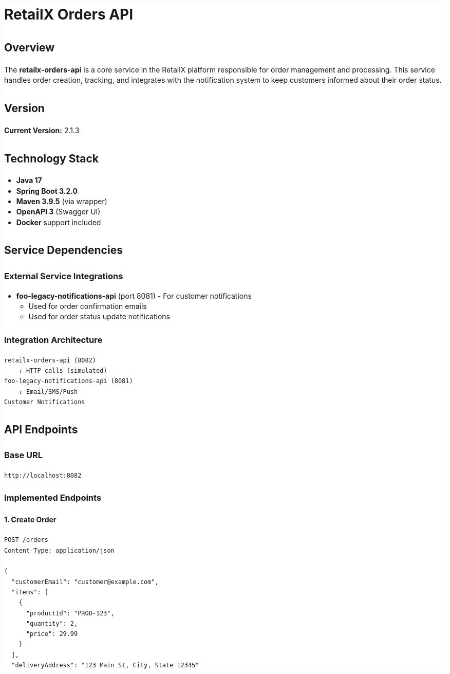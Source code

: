 # RetailX Orders API

## Overview

The **retailx-orders-api** is a core service in the RetailX platform responsible for order management and processing. This service handles order creation, tracking, and integrates with the notification system to keep customers informed about their order status.

## Version

**Current Version:** 2.1.3

## Technology Stack

- **Java 17**
- **Spring Boot 3.2.0**
- **Maven 3.9.5** (via wrapper)
- **OpenAPI 3** (Swagger UI)
- **Docker** support included

## Service Dependencies

### External Service Integrations
- **foo-legacy-notifications-api** (port 8081) - For customer notifications
  - Used for order confirmation emails
  - Used for order status update notifications

### Integration Architecture
```
retailx-orders-api (8082)
    ↓ HTTP calls (simulated)
foo-legacy-notifications-api (8081)
    ↓ Email/SMS/Push
Customer Notifications
```

## API Endpoints

### Base URL
```
http://localhost:8082
```

### Implemented Endpoints

#### 1. Create Order
```http
POST /orders
Content-Type: application/json

{
  "customerEmail": "customer@example.com",
  "items": [
    {
      "productId": "PROD-123",
      "quantity": 2,
      "price": 29.99
    }
  ],
  "deliveryAddress": "123 Main St, City, State 12345"
```